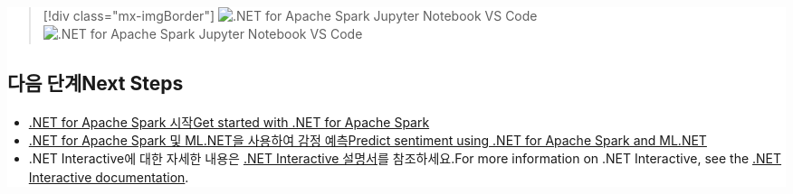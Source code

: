 > [!div class="mx-imgBorder"]
<span data-ttu-id="9b59f-161">![.NET for Apache Spark Jupyter Notebook VS Code](media/dotnet-spark-jupyter-notebooks/jupyter-notebooks-dotnet-spark-vscode.png)</span><span class="sxs-lookup"><span data-stu-id="9b59f-161">![.NET for Apache Spark Jupyter Notebook VS Code](media/dotnet-spark-jupyter-notebooks/jupyter-notebooks-dotnet-spark-vscode.png)</span></span>

## <a name="next-steps"></a><span data-ttu-id="9b59f-162">다음 단계</span><span class="sxs-lookup"><span data-stu-id="9b59f-162">Next Steps</span></span>

- [<span data-ttu-id="9b59f-163">.NET for Apache Spark 시작</span><span class="sxs-lookup"><span data-stu-id="9b59f-163">Get started with .NET for Apache Spark</span></span>](../tutorials/get-started.md)
- [<span data-ttu-id="9b59f-164">.NET for Apache Spark 및 ML.NET을 사용하여 감정 예측</span><span class="sxs-lookup"><span data-stu-id="9b59f-164">Predict sentiment using .NET for Apache Spark and ML.NET</span></span>](../tutorials/ml-sentiment-analysis.md)
- <span data-ttu-id="9b59f-165">.NET Interactive에 대한 자세한 내용은 [.NET Interactive 설명서](https://github.com/dotnet/interactive/blob/main/docs/README.md)를 참조하세요.</span><span class="sxs-lookup"><span data-stu-id="9b59f-165">For more information on .NET Interactive, see the [.NET Interactive documentation](https://github.com/dotnet/interactive/blob/main/docs/README.md).</span></span>
